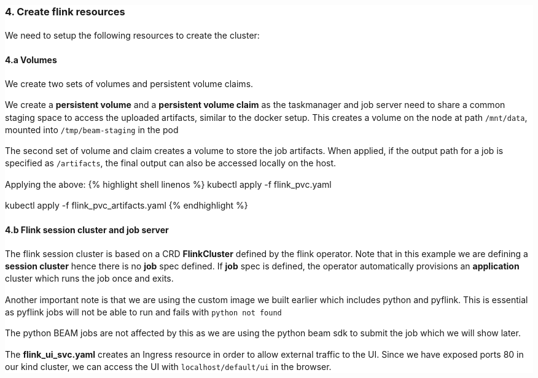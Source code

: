 ### 4. Create flink resources

We need to setup the following resources to create the cluster:


#### 4.a Volumes

We create two sets of volumes and persistent volume claims. 

We create a **persistent volume** and a **persistent volume claim** as the taskmanager and job server need to share a common staging space to access the uploaded artifacts, similar to the docker setup. This creates a volume on the node at path `/mnt/data`, mounted into `/tmp/beam-staging` in the pod

<script src="https://gist.github.com/cheeyeo/fbbda6ecc4d94f14bba57c36276d6edd.js?file=flink_pvc.yaml"></script>

The second set of volume and claim creates a volume to store the job artifacts. When applied, if the output path for a job is specified as `/artifacts`, the final output can also be accessed locally on the host.

<script src="https://gist.github.com/cheeyeo/fbbda6ecc4d94f14bba57c36276d6edd.js?file=flink_pvc_artifacts.yaml"></script>

Applying the above:
{% highlight shell linenos %}
kubectl apply -f flink_pvc.yaml

kubectl apply -f flink_pvc_artifacts.yaml
{% endhighlight %}

#### 4.b Flink session cluster and job server

<script src="https://gist.github.com/cheeyeo/fbbda6ecc4d94f14bba57c36276d6edd.js?file=flink_session_cluster.yaml"></script>

The flink session cluster is based on a CRD **FlinkCluster** defined by the flink operator. Note that in this example we are defining a **session cluster** hence there is no **job** spec defined. If **job** spec is defined, the operator automatically provisions an **application** cluster which runs the job once and exits.

Another important note is that we are using the custom image we built earlier which includes python and pyflink. This is essential as pyflink jobs will not be able to run and fails with `python not found`

The python BEAM jobs are not affected by this as we are using the python beam sdk to submit the job which we will show later.


<script src="https://gist.github.com/cheeyeo/fbbda6ecc4d94f14bba57c36276d6edd.js?file=flink_ui_svc.yaml"></script>

The **flink_ui_svc.yaml** creates an Ingress resource in order to allow external traffic to the UI. Since we have exposed ports 80 in our kind cluster, we can access the UI with `localhost/default/ui` in the browser.

<script src="https://gist.github.com/cheeyeo/fbbda6ecc4d94f14bba57c36276d6edd.js?file=flink_job_server.yaml"></script>
